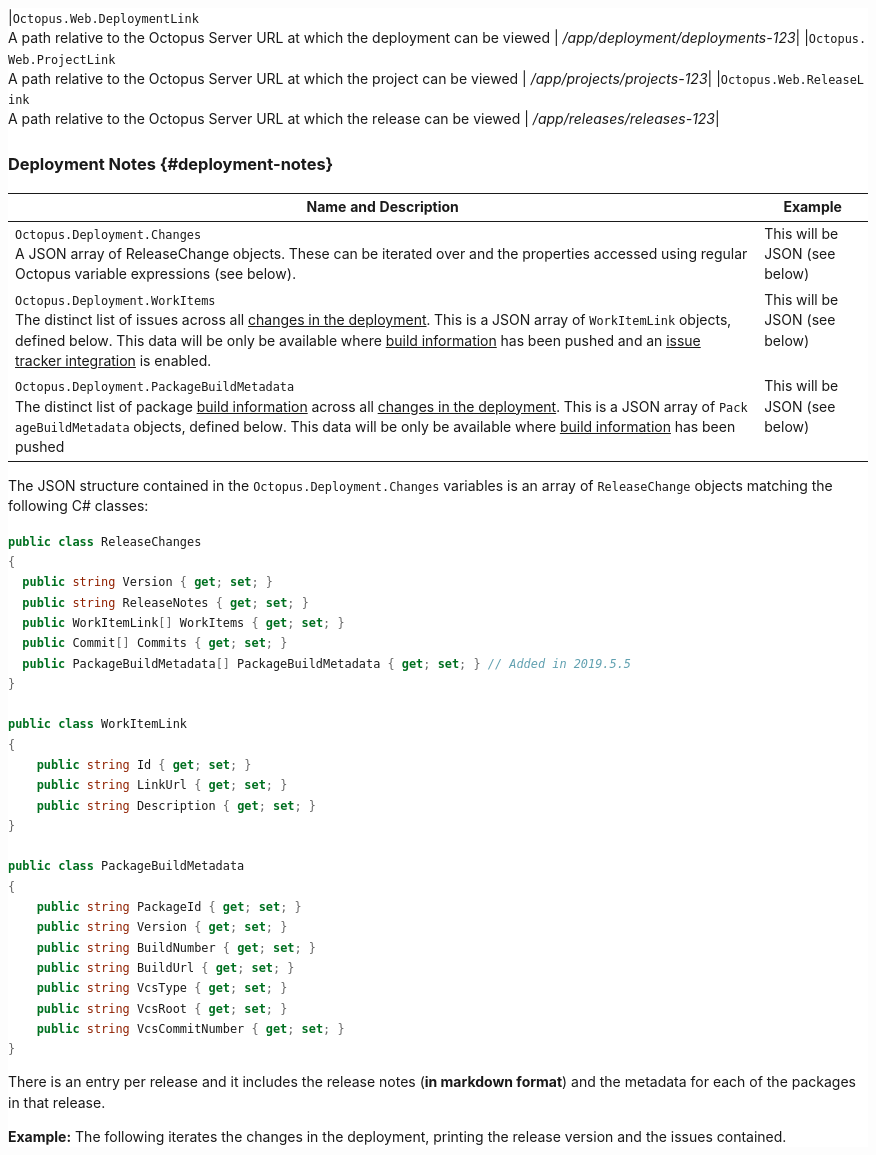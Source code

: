 |`Octopus.Web.DeploymentLink` <br/>A path relative to the Octopus Server URL at which the deployment can be viewed | */app/deployment/deployments-123*|
|`Octopus.Web.ProjectLink` <br/>A path relative to the Octopus Server URL at which the project can be viewed | */app/projects/projects-123*|
|`Octopus.Web.ReleaseLink` <br/>A path relative to the Octopus Server URL at which the release can be viewed | */app/releases/releases-123*|

### Deployment Notes {#deployment-notes}

| Name and Description | Example |
| -------------------- | ------- |
|`Octopus.Deployment.Changes` <br/>A JSON array of ReleaseChange objects. These can be iterated over and the properties accessed using regular Octopus variable expressions (see below). | This will be JSON (see below) |
|`Octopus.Deployment.WorkItems` <br/>The distinct list of issues across all [changes in the deployment](/docs/deployment-process/releases/deployment-notes.md). This is a JSON array of `WorkItemLink` objects, defined below. This data will be only be available where [build information](/docs/packaging-applications/build-servers/index.md#build-information) has been pushed and an [issue tracker integration](/docs/deployment-process/issue-tracking/index.md) is enabled. | This will be JSON (see below) |
|`Octopus.Deployment.PackageBuildMetadata` <br/>The distinct list of package [build information](/docs/packaging-applications/build-servers/index.md#build-information) across all [changes in the deployment](/docs/deployment-process/releases/deployment-notes.md). This is a JSON array of `PackageBuildMetadata` objects, defined below. This data will be only be available where [build information](/docs/packaging-applications/build-servers/index.md#build-information) has been pushed | This will be JSON (see below) |

The JSON structure contained in the `Octopus.Deployment.Changes` variables is an array of `ReleaseChange` objects matching the following C# classes:

```csharp
public class ReleaseChanges
{
  public string Version { get; set; }
  public string ReleaseNotes { get; set; }
  public WorkItemLink[] WorkItems { get; set; }
  public Commit[] Commits { get; set; }
  public PackageBuildMetadata[] PackageBuildMetadata { get; set; } // Added in 2019.5.5
}

public class WorkItemLink
{
    public string Id { get; set; }
    public string LinkUrl { get; set; }
    public string Description { get; set; }
}

public class PackageBuildMetadata
{
    public string PackageId { get; set; }
    public string Version { get; set; }
    public string BuildNumber { get; set; }
    public string BuildUrl { get; set; }
    public string VcsType { get; set; }
    public string VcsRoot { get; set; }
    public string VcsCommitNumber { get; set; }
}
```
There is an entry per release and it includes the release notes (**in markdown format**) and the metadata for each of the packages in that release.

**Example:** The following iterates the changes in the deployment, printing the release version and the issues contained.
